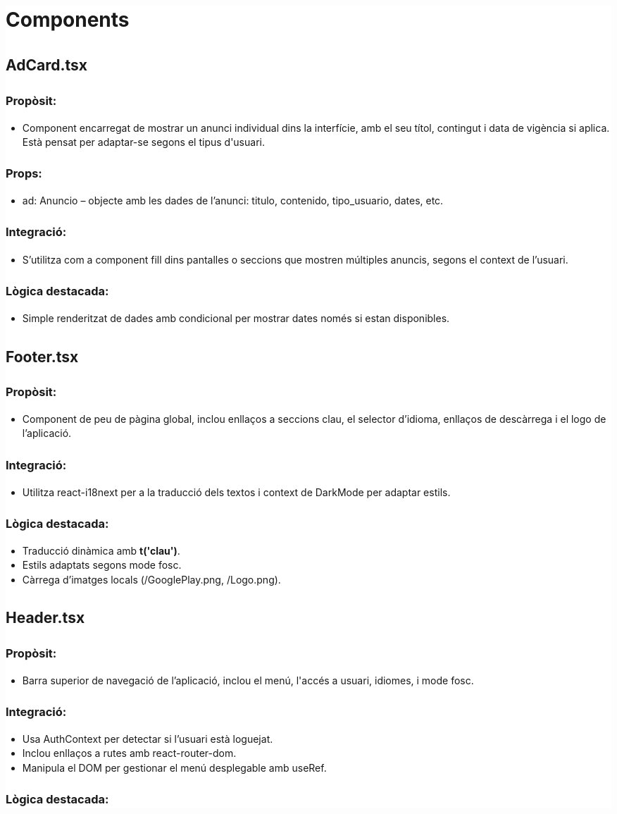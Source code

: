 # Components 

## AdCard.tsx

### Propòsit:
* Component encarregat de mostrar un anunci individual dins la interfície, amb el seu títol, contingut i data de vigència si aplica. Està pensat per adaptar-se segons el tipus d'usuari.

### Props:
* ad: Anuncio – objecte amb les dades de l’anunci: titulo, contenido, tipo_usuario, dates, etc.

### Integració:
* S’utilitza com a component fill dins pantalles o seccions que mostren múltiples anuncis, segons el context de l’usuari.

### Lògica destacada:
* Simple renderitzat de dades amb condicional per mostrar dates només si estan disponibles.

## Footer.tsx
### Propòsit:
* Component de peu de pàgina global, inclou enllaços a seccions clau, el selector d’idioma, enllaços de descàrrega i el logo de l’aplicació.

### Integració:
* Utilitza react-i18next per a la traducció dels textos i context de DarkMode per adaptar estils.

### Lògica destacada:

* Traducció dinàmica amb **t('clau')**.
* Estils adaptats segons mode fosc.
* Càrrega d’imatges locals (/GooglePlay.png, /Logo.png).


## Header.tsx
### Propòsit:
* Barra superior de navegació de l’aplicació, inclou el menú, l'accés a usuari, idiomes, i mode fosc.

### Integració:

* Usa AuthContext per detectar si l’usuari està loguejat.
* Inclou enllaços a rutes amb react-router-dom.
* Manipula el DOM per gestionar el menú desplegable amb useRef.

### Lògica destacada:
